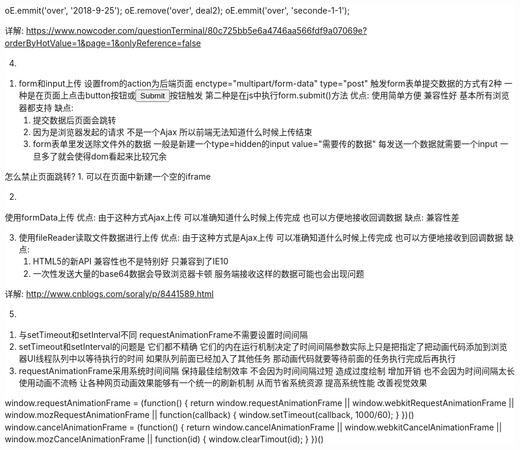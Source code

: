 oE.emmit('over', '2018-9-25');
oE.remove('over', deal2);
oE.emmit('over', 'seconde-1-1');

详解: https://www.nowcoder.com/questionTerminal/80c725bb5e6a4746aa566fdf9a07069e?orderByHotValue=1&page=1&onlyReference=false

4) 
1. form和input上传
设置from的action为后端页面 enctype="multipart/form-data" type="post"
触发form表单提交数据的方式有2种 一种是在页面上点击button按钮或<input type="submit">按钮触发 第二种是在js中执行form.submit()方法
优点: 
    使用简单方便 兼容性好 基本所有浏览器都支持
缺点:
    1. 提交数据后页面会跳转
    2. 因为是浏览器发起的请求 不是一个Ajax 所以前端无法知道什么时候上传结束
    3. form表单里发送除文件外的数据 一般是新建一个type=hidden的input value="需要传的数据" 每发送一个数据就需要一个input 一旦多了就会使得dom看起来比较冗余

怎么禁止页面跳转?
    1. 可以在页面中新建一个空的iframe

2. 
使用formData上传
优点:
    由于这种方式Ajax上传 可以准确知道什么时候上传完成 也可以方便地接收回调数据
缺点: 兼容性差    

3. 使用fileReader读取文件数据进行上传
优点: 
    由于这种方式是Ajax上传 可以准确知道什么时候上传完成 也可以方便地接收到回调数据
缺点: 
    1. HTML5的新API 兼容性也不是特别好 只兼容到了IE10
    2. 一次性发送大量的base64数据会导致浏览器卡顿 服务端接收这样的数据可能也会出现问题

详解: http://www.cnblogs.com/soraly/p/8441589.html

5)
1. 与setTimeout和setInterval不同 requestAnimationFrame不需要设置时间间隔    
2. setTimeout和setInterval的问题是 它们都不精确 它们的内在运行机制决定了时间间隔参数实际上只是把指定了把动画代码添加到浏览器UI线程队列中以等待执行的时间 如果队列前面已经加入了其他任务 那动画代码就要等待前面的任务执行完成后再执行
3. requestAnimationFrame采用系统时间间隔 保持最佳绘制效率 不会因为时间间隔过短 造成过度绘制 增加开销 也不会因为时间间隔太长 使用动画不流畅 让各种网页动画效果能够有一个统一的刷新机制 从而节省系统资源 提高系统性能 改善视觉效果 

window.requestAnimationFrame = (function() {
    return window.requestAnimationFrame  ||
           window.webkitRequestAnimationFrame ||
           window.mozRequestAnimationFrame ||
           function(callback) {
               window.setTimeout(callback, 1000/60);
           }
})()
window.cancelAnimationFrame = (function() {
    return window.cancelAnimationFrame ||
           window.webkitCancelAnimationFrame ||
           window.mozCancelAnimationFrame ||
           function(id) {
               window.clearTimout(id);
           }
})() 

